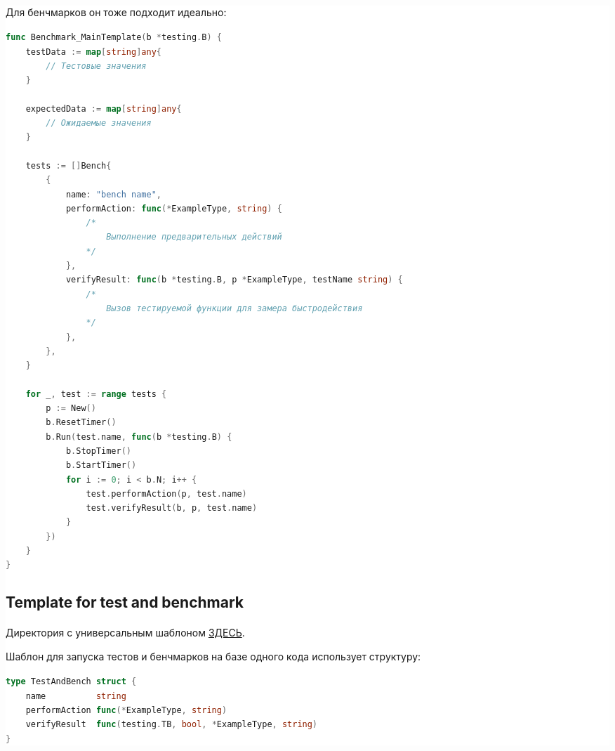 Для бенчмарков он тоже подходит идеально:

```go
func Benchmark_MainTemplate(b *testing.B) {
	testData := map[string]any{
		// Тестовые значения
	}

	expectedData := map[string]any{
		// Ожидаемые значения
	}

	tests := []Bench{
		{
			name: "bench name",
			performAction: func(*ExampleType, string) {
				/*
					Выполнение предварительных действий
				*/
			},
			verifyResult: func(b *testing.B, p *ExampleType, testName string) {
				/*
					Вызов тестируемой функции для замера быстродействия
				*/
			},
		},
	}

	for _, test := range tests {
		p := New()
		b.ResetTimer()
		b.Run(test.name, func(b *testing.B) {
			b.StopTimer()
			b.StartTimer()
			for i := 0; i < b.N; i++ {
				test.performAction(p, test.name)
				test.verifyResult(b, p, test.name)
			}
		})
	}
}
```

## Template for test and benchmark

Директория с универсальным шаблоном [ЗДЕСЬ](./template-tests-and-benchmarks/template_test.go).

Шаблон для запуска тестов и бенчмарков на базе одного кода использует структуру:

```go
type TestAndBench struct {
	name          string
	performAction func(*ExampleType, string)
	verifyResult  func(testing.TB, bool, *ExampleType, string)
}
```
